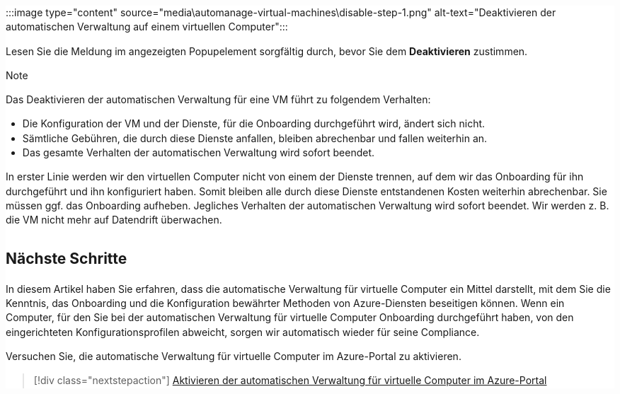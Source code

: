 :::image type="content" source="media\automanage-virtual-machines\disable-step-1.png" alt-text="Deaktivieren der automatischen Verwaltung auf einem virtuellen Computer":::

Lesen Sie die Meldung im angezeigten Popupelement sorgfältig durch, bevor Sie dem **Deaktivieren** zustimmen.

> [!NOTE]
> Das Deaktivieren der automatischen Verwaltung für eine VM führt zu folgendem Verhalten:
>
> - Die Konfiguration der VM und der Dienste, für die Onboarding durchgeführt wird, ändert sich nicht.
> - Sämtliche Gebühren, die durch diese Dienste anfallen, bleiben abrechenbar und fallen weiterhin an.
> - Das gesamte Verhalten der automatischen Verwaltung wird sofort beendet.


In erster Linie werden wir den virtuellen Computer nicht von einem der Dienste trennen, auf dem wir das Onboarding für ihn durchgeführt und ihn konfiguriert haben. Somit bleiben alle durch diese Dienste entstandenen Kosten weiterhin abrechenbar. Sie müssen ggf. das Onboarding aufheben. Jegliches Verhalten der automatischen Verwaltung wird sofort beendet. Wir werden z. B. die VM nicht mehr auf Datendrift überwachen.


## <a name="next-steps"></a>Nächste Schritte

In diesem Artikel haben Sie erfahren, dass die automatische Verwaltung für virtuelle Computer ein Mittel darstellt, mit dem Sie die Kenntnis, das Onboarding und die Konfiguration bewährter Methoden von Azure-Diensten beseitigen können. Wenn ein Computer, für den Sie bei der automatischen Verwaltung für virtuelle Computer Onboarding durchgeführt haben, von den eingerichteten Konfigurationsprofilen abweicht, sorgen wir automatisch wieder für seine Compliance.

Versuchen Sie, die automatische Verwaltung für virtuelle Computer im Azure-Portal zu aktivieren.

> [!div class="nextstepaction"]
> [Aktivieren der automatischen Verwaltung für virtuelle Computer im Azure-Portal](quick-create-virtual-machines-portal.md)